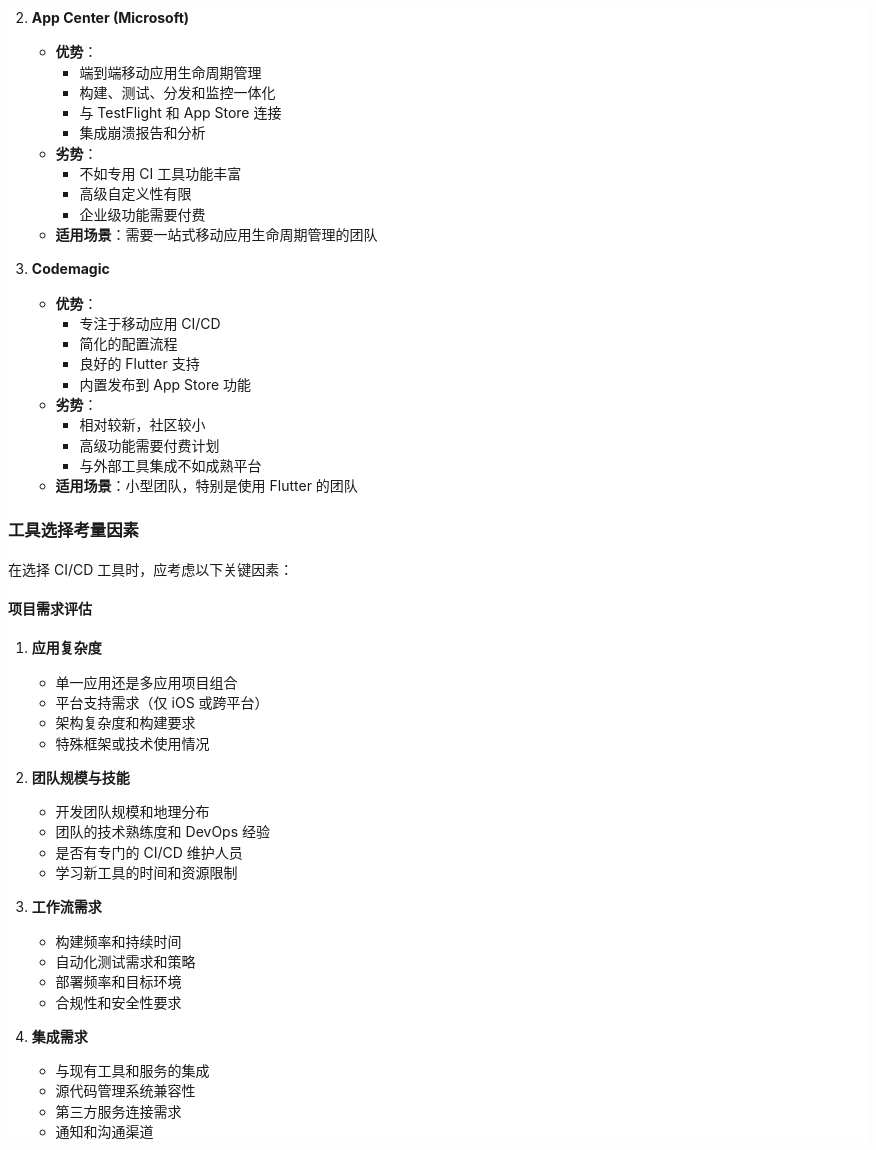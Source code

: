 2. **App Center (Microsoft)**
   - **优势**：
     - 端到端移动应用生命周期管理
     - 构建、测试、分发和监控一体化
     - 与 TestFlight 和 App Store 连接
     - 集成崩溃报告和分析
   - **劣势**：
     - 不如专用 CI 工具功能丰富
     - 高级自定义性有限
     - 企业级功能需要付费
   - **适用场景**：需要一站式移动应用生命周期管理的团队

3. **Codemagic**
   - **优势**：
     - 专注于移动应用 CI/CD
     - 简化的配置流程
     - 良好的 Flutter 支持
     - 内置发布到 App Store 功能
   - **劣势**：
     - 相对较新，社区较小
     - 高级功能需要付费计划
     - 与外部工具集成不如成熟平台
   - **适用场景**：小型团队，特别是使用 Flutter 的团队

### 工具选择考量因素

在选择 CI/CD 工具时，应考虑以下关键因素：

#### 项目需求评估

1. **应用复杂度**
   - 单一应用还是多应用项目组合
   - 平台支持需求（仅 iOS 或跨平台）
   - 架构复杂度和构建要求
   - 特殊框架或技术使用情况

2. **团队规模与技能**
   - 开发团队规模和地理分布
   - 团队的技术熟练度和 DevOps 经验
   - 是否有专门的 CI/CD 维护人员
   - 学习新工具的时间和资源限制

3. **工作流需求**
   - 构建频率和持续时间
   - 自动化测试需求和策略
   - 部署频率和目标环境
   - 合规性和安全性要求

4. **集成需求**
   - 与现有工具和服务的集成
   - 源代码管理系统兼容性
   - 第三方服务连接需求
   - 通知和沟通渠道
